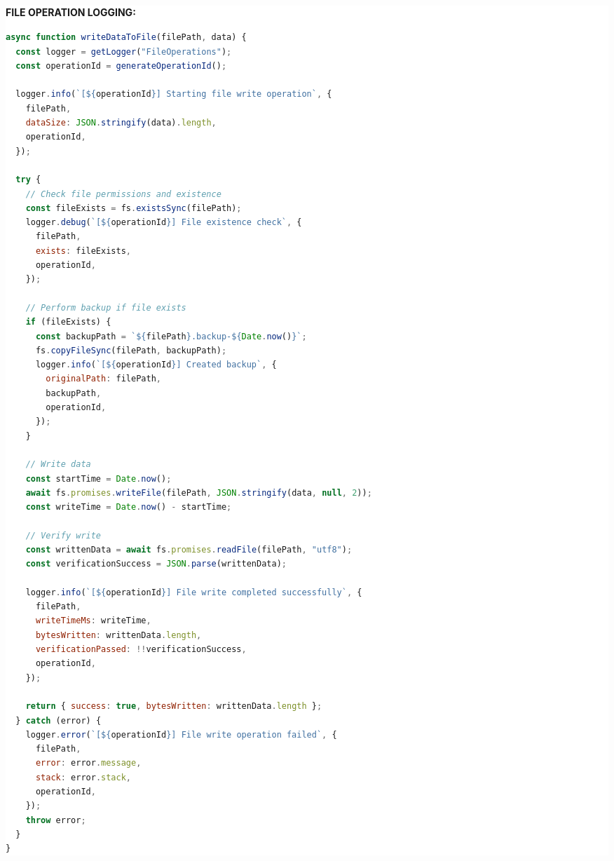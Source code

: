 **FILE OPERATION LOGGING:**

```javascript
async function writeDataToFile(filePath, data) {
  const logger = getLogger("FileOperations");
  const operationId = generateOperationId();

  logger.info(`[${operationId}] Starting file write operation`, {
    filePath,
    dataSize: JSON.stringify(data).length,
    operationId,
  });

  try {
    // Check file permissions and existence
    const fileExists = fs.existsSync(filePath);
    logger.debug(`[${operationId}] File existence check`, {
      filePath,
      exists: fileExists,
      operationId,
    });

    // Perform backup if file exists
    if (fileExists) {
      const backupPath = `${filePath}.backup-${Date.now()}`;
      fs.copyFileSync(filePath, backupPath);
      logger.info(`[${operationId}] Created backup`, {
        originalPath: filePath,
        backupPath,
        operationId,
      });
    }

    // Write data
    const startTime = Date.now();
    await fs.promises.writeFile(filePath, JSON.stringify(data, null, 2));
    const writeTime = Date.now() - startTime;

    // Verify write
    const writtenData = await fs.promises.readFile(filePath, "utf8");
    const verificationSuccess = JSON.parse(writtenData);

    logger.info(`[${operationId}] File write completed successfully`, {
      filePath,
      writeTimeMs: writeTime,
      bytesWritten: writtenData.length,
      verificationPassed: !!verificationSuccess,
      operationId,
    });

    return { success: true, bytesWritten: writtenData.length };
  } catch (error) {
    logger.error(`[${operationId}] File write operation failed`, {
      filePath,
      error: error.message,
      stack: error.stack,
      operationId,
    });
    throw error;
  }
}
```
